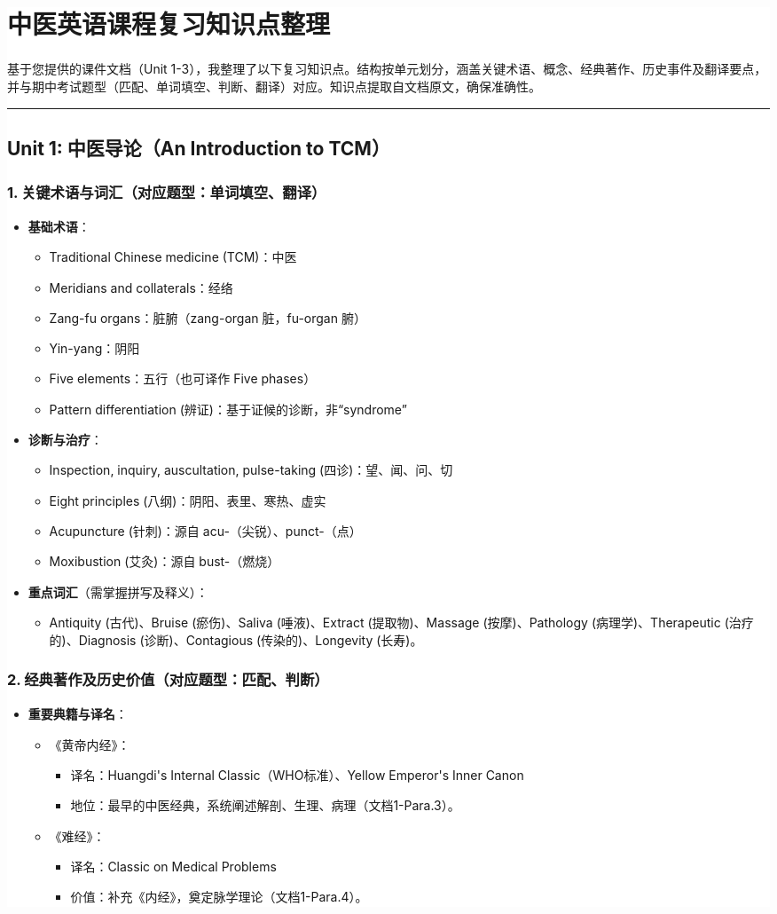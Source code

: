 # 中医英语课程复习知识点整理

基于您提供的课件文档（Unit 1-3），我整理了以下复习知识点。结构按单元划分，涵盖关键术语、概念、经典著作、历史事件及翻译要点，并与期中考试题型（匹配、单词填空、判断、翻译）对应。知识点提取自文档原文，确保准确性。

---

## Unit 1: 中医导论（An Introduction to TCM）

### 1. 关键术语与词汇（对应题型：单词填空、翻译）

- ​**​基础术语​**​：
    
    - Traditional Chinese medicine (TCM)：中医
        
    - Meridians and collaterals：经络
        
    - Zang-fu organs：脏腑（zang-organ 脏，fu-organ 腑）
        
    - Yin-yang：阴阳
        
    - Five elements：五行（也可译作 Five phases）
        
    - Pattern differentiation (辨证)：基于证候的诊断，非“syndrome”
        
    
- ​**​诊断与治疗​**​：
    
    - Inspection, inquiry, auscultation, pulse-taking (四诊)：望、闻、问、切
        
    - Eight principles (八纲)：阴阳、表里、寒热、虚实
        
    - Acupuncture (针刺)：源自 acu-（尖锐）、punct-（点）
        
    - Moxibustion (艾灸)：源自 bust-（燃烧）
        
    
- ​**​重点词汇​**​（需掌握拼写及释义）：
    
    - Antiquity (古代)、Bruise (瘀伤)、Saliva (唾液)、Extract (提取物)、Massage (按摩)、Pathology (病理学)、Therapeutic (治疗的)、Diagnosis (诊断)、Contagious (传染的)、Longevity (长寿)。
        
    

### 2. 经典著作及历史价值（对应题型：匹配、判断）

- ​**​重要典籍与译名​**​：
    
    - 《黄帝内经》：
        
        - 译名：Huangdi's Internal Classic（WHO标准）、Yellow Emperor's Inner Canon
            
        - 地位：最早的中医经典，系统阐述解剖、生理、病理（文档1-Para.3）。
            
        
    - 《难经》：
        
        - 译名：Classic on Medical Problems
            
        - 价值：补充《内经》，奠定脉学理论（文档1-Para.4）。
            